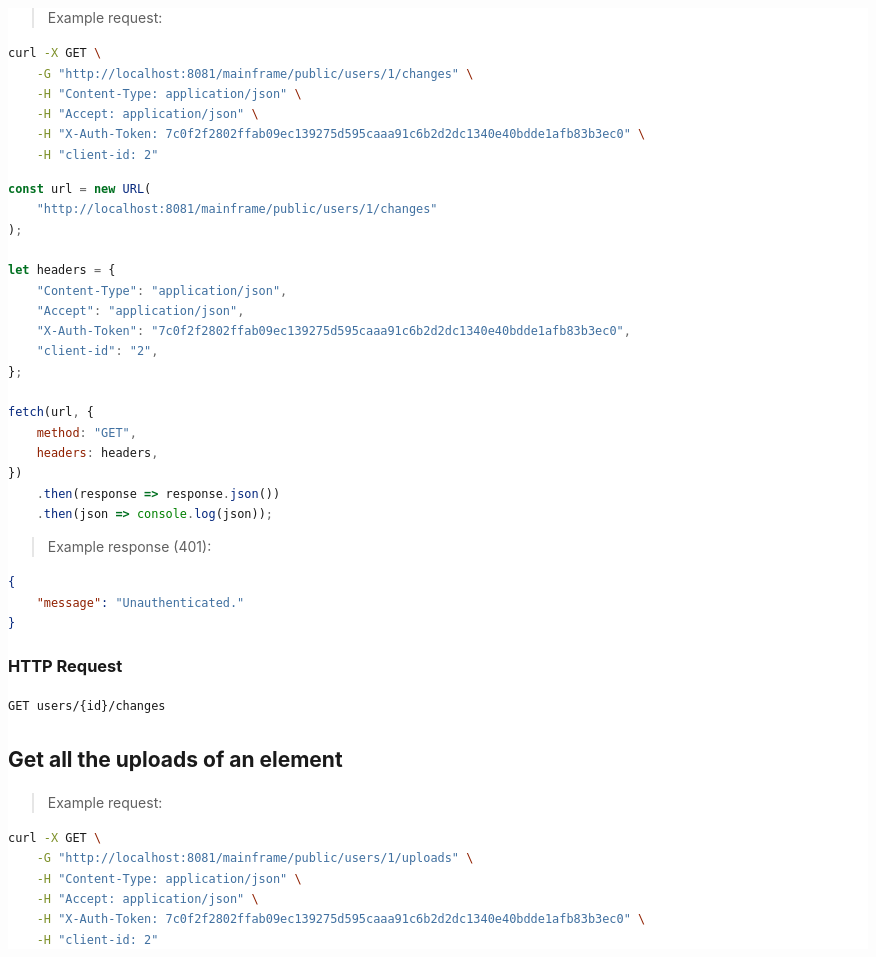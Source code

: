 > Example request:

```bash
curl -X GET \
    -G "http://localhost:8081/mainframe/public/users/1/changes" \
    -H "Content-Type: application/json" \
    -H "Accept: application/json" \
    -H "X-Auth-Token: 7c0f2f2802ffab09ec139275d595caaa91c6b2d2dc1340e40bdde1afb83b3ec0" \
    -H "client-id: 2"
```

```javascript
const url = new URL(
    "http://localhost:8081/mainframe/public/users/1/changes"
);

let headers = {
    "Content-Type": "application/json",
    "Accept": "application/json",
    "X-Auth-Token": "7c0f2f2802ffab09ec139275d595caaa91c6b2d2dc1340e40bdde1afb83b3ec0",
    "client-id": "2",
};

fetch(url, {
    method: "GET",
    headers: headers,
})
    .then(response => response.json())
    .then(json => console.log(json));
```


> Example response (401):

```json
{
    "message": "Unauthenticated."
}
```

### HTTP Request
`GET users/{id}/changes`





## Get all the uploads of an element

> Example request:

```bash
curl -X GET \
    -G "http://localhost:8081/mainframe/public/users/1/uploads" \
    -H "Content-Type: application/json" \
    -H "Accept: application/json" \
    -H "X-Auth-Token: 7c0f2f2802ffab09ec139275d595caaa91c6b2d2dc1340e40bdde1afb83b3ec0" \
    -H "client-id: 2"
```
